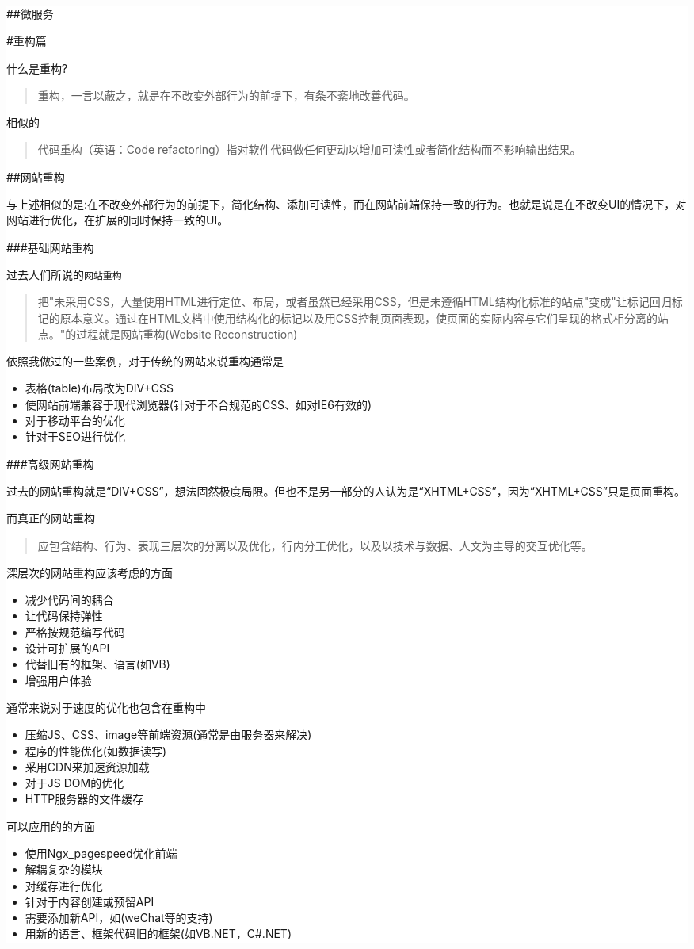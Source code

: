 ##微服务

#重构篇

什么是重构?

> 重构，一言以蔽之，就是在不改变外部行为的前提下，有条不紊地改善代码。

相似的

> 代码重构（英语：Code refactoring）指对软件代码做任何更动以增加可读性或者简化结构而不影响输出结果。 


##网站重构

与上述相似的是:在不改变外部行为的前提下，简化结构、添加可读性，而在网站前端保持一致的行为。也就是说是在不改变UI的情况下，对网站进行优化，在扩展的同时保持一致的UI。

###基础网站重构

过去人们所说的``网站重构``

> 把"未采用CSS，大量使用HTML进行定位、布局，或者虽然已经采用CSS，但是未遵循HTML结构化标准的站点"变成"让标记回归标记的原本意义。通过在HTML文档中使用结构化的标记以及用CSS控制页面表现，使页面的实际内容与它们呈现的格式相分离的站点。"的过程就是网站重构(Website Reconstruction)

依照我做过的一些案例，对于传统的网站来说重构通常是
 
 - 表格(table)布局改为DIV+CSS
 - 使网站前端兼容于现代浏览器(针对于不合规范的CSS、如对IE6有效的)
 - 对于移动平台的优化
 - 针对于SEO进行优化

###高级网站重构

过去的网站重构就是“DIV+CSS”，想法固然极度局限。但也不是另一部分的人认为是“XHTML+CSS”，因为“XHTML+CSS”只是页面重构。

而真正的网站重构

> 应包含结构、行为、表现三层次的分离以及优化，行内分工优化，以及以技术与数据、人文为主导的交互优化等。

深层次的网站重构应该考虑的方面

 - 减少代码间的耦合
 - 让代码保持弹性
 - 严格按规范编写代码
 - 设计可扩展的API
 - 代替旧有的框架、语言(如VB)
 - 增强用户体验

通常来说对于速度的优化也包含在重构中

 - 压缩JS、CSS、image等前端资源(通常是由服务器来解决)
 - 程序的性能优化(如数据读写)
 - 采用CDN来加速资源加载
 - 对于JS DOM的优化
 - HTTP服务器的文件缓存

可以应用的的方面
 
 - [使用Ngx_pagespeed优化前端](http://www.phodal.com/blog/nginx-with-ngx-pagespeed-module-improve-website-cache/)
 - 解耦复杂的模块
 - 对缓存进行优化
 - 针对于内容创建或预留API
 - 需要添加新API，如(weChat等的支持)
 - 用新的语言、框架代码旧的框架(如VB.NET，C#.NET)

